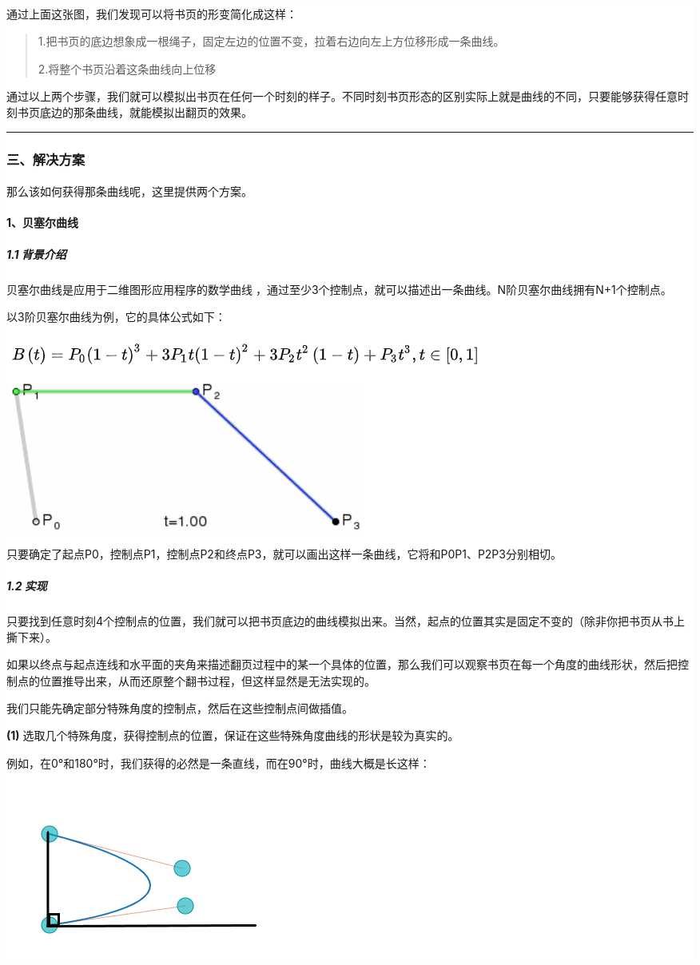 通过上面这张图，我们发现可以将书页的形变简化成这样：
> 1.把书页的底边想象成一根绳子，固定左边的位置不变，拉着右边向左上方位移形成一条曲线。
>
> 2.将整个书页沿着这条曲线向上位移

通过以上两个步骤，我们就可以模拟出书页在任何一个时刻的样子。不同时刻书页形态的区别实际上就是曲线的不同，只要能够获得任意时刻书页底边的那条曲线，就能模拟出翻页的效果。


----
### 三、解决方案
那么该如何获得那条曲线呢，这里提供两个方案。

#### 1、贝塞尔曲线
##### 1.1 背景介绍
贝塞尔曲线是应用于二维图形应用程序的数学曲线 ，通过至少3个控制点，就可以描述出一条曲线。N阶贝塞尔曲线拥有N+1个控制点。

以3阶贝塞尔曲线为例，它的具体公式如下：

![这里写图片描述](./images/1-3.png)

![这里写图片描述](./images/1-4.gif)

只要确定了起点P0，控制点P1，控制点P2和终点P3，就可以画出这样一条曲线，它将和P0P1、P2P3分别相切。

##### 1.2 实现
只要找到任意时刻4个控制点的位置，我们就可以把书页底边的曲线模拟出来。当然，起点的位置其实是固定不变的（除非你把书页从书上撕下来）。

如果以终点与起点连线和水平面的夹角来描述翻页过程中的某一个具体的位置，那么我们可以观察书页在每一个角度的曲线形状，然后把控制点的位置推导出来，从而还原整个翻书过程，但这样显然是无法实现的。

我们只能先确定部分特殊角度的控制点，然后在这些控制点间做插值。

**(1)** 选取几个特殊角度，获得控制点的位置，保证在这些特殊角度曲线的形状是较为真实的。

例如，在0°和180°时，我们获得的必然是一条直线，而在90°时，曲线大概是长这样：

![这里写图片描述](./images/1-5.png)
